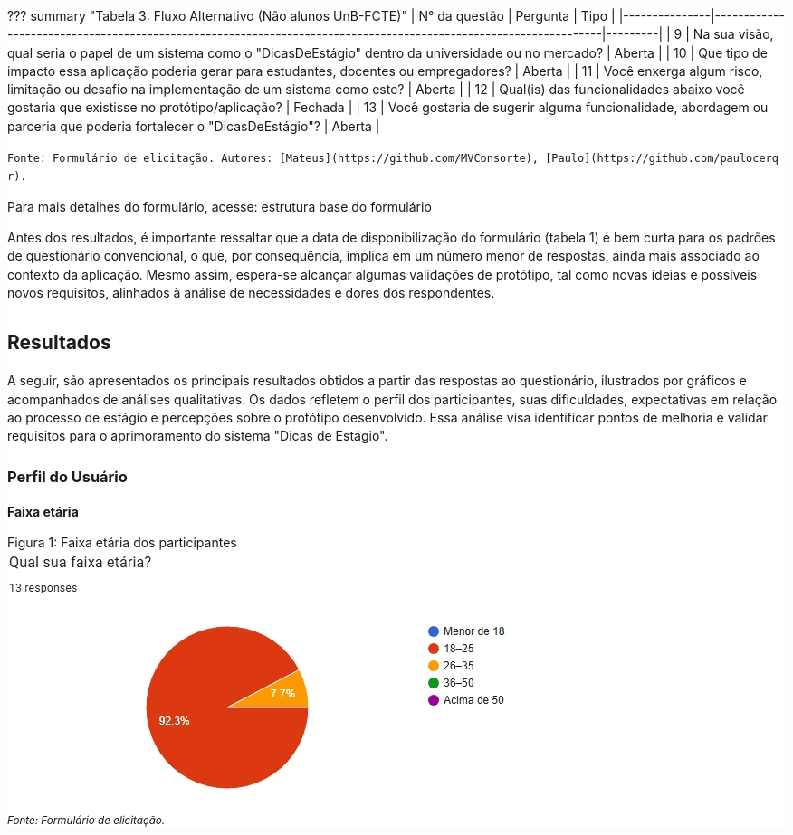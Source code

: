 ??? summary "Tabela 3: Fluxo Alternativo (Não alunos UnB-FCTE)"
    | N° da questão | Pergunta                                                                                                         | Tipo    |
    |---------------|------------------------------------------------------------------------------------------------------------------|---------|
    | 9             | Na sua visão, qual seria o papel de um sistema como o "DicasDeEstágio" dentro da universidade ou no mercado?     | Aberta  |
    | 10            | Que tipo de impacto essa aplicação poderia gerar para estudantes, docentes ou empregadores?                      | Aberta  |
    | 11            | Você enxerga algum risco, limitação ou desafio na implementação de um sistema como este?                         | Aberta  |
    | 12            | Qual(is) das funcionalidades abaixo você gostaria que existisse no protótipo/aplicação?                          | Fechada |
    | 13            | Você gostaria de sugerir alguma funcionalidade, abordagem ou parceria que poderia fortalecer o "DicasDeEstágio"? | Aberta  |

    Fonte: Formulário de elicitação. Autores: [Mateus](https://github.com/MVConsorte), [Paulo](https://github.com/paulocerqr).


Para mais detalhes do formulário, acesse: [estrutura base do formulário](../../assets/pdfs/questionario-estrutura-base.pdf)

Antes dos resultados, é importante ressaltar que a data de disponibilização do formulário (tabela 1) é bem curta para os padrões de questionário convencional, o que, por consequência, implica em um número menor de respostas, ainda mais associado ao contexto da aplicação. Mesmo assim, espera-se alcançar algumas validações de protótipo, tal como novas ideias e possíveis novos requisitos, alinhados à análise de necessidades e dores dos respondentes.

## Resultados

A seguir, são apresentados os principais resultados obtidos a partir das respostas ao questionário, ilustrados por gráficos e acompanhados de análises qualitativas. Os dados refletem o perfil dos participantes, suas dificuldades, expectativas em relação ao processo de estágio e percepções sobre o protótipo desenvolvido. Essa análise visa identificar pontos de melhoria e validar requisitos para o aprimoramento do sistema "Dicas de Estágio".

### Perfil do Usuário

**Faixa etária**

Figura 1: Faixa etária dos participantes  
![faixa_etaria](../../assets/imgs/outros/questionario/faixa_etaria.jpeg)  
<sub><i>Fonte: Formulário de elicitação.</i></sub>
